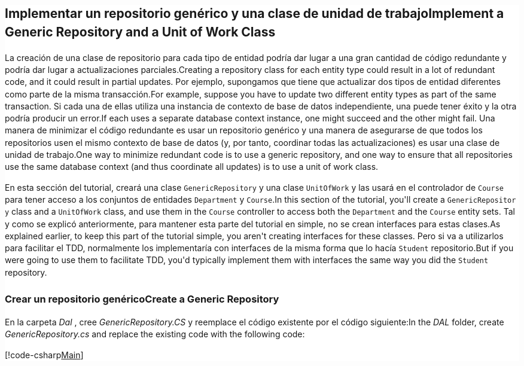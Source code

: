 ## <a name="implement-a-generic-repository-and-a-unit-of-work-class"></a><span data-ttu-id="9da3a-185">Implementar un repositorio genérico y una clase de unidad de trabajo</span><span class="sxs-lookup"><span data-stu-id="9da3a-185">Implement a Generic Repository and a Unit of Work Class</span></span>

<span data-ttu-id="9da3a-186">La creación de una clase de repositorio para cada tipo de entidad podría dar lugar a una gran cantidad de código redundante y podría dar lugar a actualizaciones parciales.</span><span class="sxs-lookup"><span data-stu-id="9da3a-186">Creating a repository class for each entity type could result in a lot of redundant code, and it could result in partial updates.</span></span> <span data-ttu-id="9da3a-187">Por ejemplo, supongamos que tiene que actualizar dos tipos de entidad diferentes como parte de la misma transacción.</span><span class="sxs-lookup"><span data-stu-id="9da3a-187">For example, suppose you have to update two different entity types as part of the same transaction.</span></span> <span data-ttu-id="9da3a-188">Si cada una de ellas utiliza una instancia de contexto de base de datos independiente, una puede tener éxito y la otra podría producir un error.</span><span class="sxs-lookup"><span data-stu-id="9da3a-188">If each uses a separate database context instance, one might succeed and the other might fail.</span></span> <span data-ttu-id="9da3a-189">Una manera de minimizar el código redundante es usar un repositorio genérico y una manera de asegurarse de que todos los repositorios usen el mismo contexto de base de datos (y, por tanto, coordinar todas las actualizaciones) es usar una clase de unidad de trabajo.</span><span class="sxs-lookup"><span data-stu-id="9da3a-189">One way to minimize redundant code is to use a generic repository, and one way to ensure that all repositories use the same database context (and thus coordinate all updates) is to use a unit of work class.</span></span>

<span data-ttu-id="9da3a-190">En esta sección del tutorial, creará una clase `GenericRepository` y una clase `UnitOfWork` y las usará en el controlador de `Course` para tener acceso a los conjuntos de entidades `Department` y `Course`.</span><span class="sxs-lookup"><span data-stu-id="9da3a-190">In this section of the tutorial, you'll create a `GenericRepository` class and a `UnitOfWork` class, and use them in the `Course` controller to access both the `Department` and the `Course` entity sets.</span></span> <span data-ttu-id="9da3a-191">Tal y como se explicó anteriormente, para mantener esta parte del tutorial en simple, no se crean interfaces para estas clases.</span><span class="sxs-lookup"><span data-stu-id="9da3a-191">As explained earlier, to keep this part of the tutorial simple, you aren't creating interfaces for these classes.</span></span> <span data-ttu-id="9da3a-192">Pero si va a utilizarlos para facilitar el TDD, normalmente los implementaría con interfaces de la misma forma que lo hacía `Student` repositorio.</span><span class="sxs-lookup"><span data-stu-id="9da3a-192">But if you were going to use them to facilitate TDD, you'd typically implement them with interfaces the same way you did the `Student` repository.</span></span>

### <a name="create-a-generic-repository"></a><span data-ttu-id="9da3a-193">Crear un repositorio genérico</span><span class="sxs-lookup"><span data-stu-id="9da3a-193">Create a Generic Repository</span></span>

<span data-ttu-id="9da3a-194">En la carpeta *Dal* , cree *GenericRepository.CS* y reemplace el código existente por el código siguiente:</span><span class="sxs-lookup"><span data-stu-id="9da3a-194">In the *DAL* folder, create *GenericRepository.cs* and replace the existing code with the following code:</span></span>

[!code-csharp[Main](implementing-the-repository-and-unit-of-work-patterns-in-an-asp-net-mvc-application/samples/sample17.cs)]
